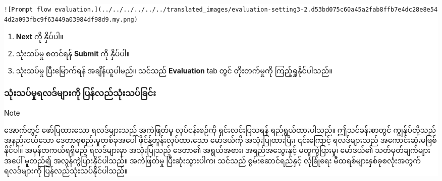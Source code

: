     ![Prompt flow evaluation.](../../../../../../translated_images/evaluation-setting3-2.d53bd075c60a45a2fab8ffb7e4dc28e8e544d2a093fbc9f63449a03984df98d9.my.png)

1. **Next** ကို နှိပ်ပါ။

1. သုံးသပ်မှု စတင်ရန် **Submit** ကို နှိပ်ပါ။

1. သုံးသပ်မှု ပြီးမြောက်ရန် အချိန်ယူပါမည်။ သင်သည် **Evaluation** tab တွင် တိုးတက်မှုကို ကြည့်ရှုနိုင်ပါသည်။

### သုံးသပ်မှုရလဒ်များကို ပြန်လည်သုံးသပ်ခြင်း
> [!NOTE]
> အောက်တွင် ဖော်ပြထားသော ရလဒ်များသည် အကဲဖြတ်မှု လုပ်ငန်းစဉ်ကို ရှင်းလင်းပြသရန် ရည်ရွယ်ထားပါသည်။ ဤသင်ခန်းစာတွင် ကျွန်ုပ်တို့သည် အနည်းငယ်သော ဒေတာစုစည်းမှုတစ်ခုအပေါ် ဖိုင်န့်တူန်းလုပ်ထားသော မော်ဒယ်ကို အသုံးပြုထားပြီး၊ ၎င်းကြောင့် ရလဒ်များသည် အကောင်းဆုံးမဖြစ်နိုင်ပါ။ အမှန်တကယ်ရရှိမည့် ရလဒ်များမှာ အသုံးပြုသည့် ဒေတာ၏ အရွယ်အစား၊ အရည်အသွေးနှင့် မတူကွဲပြားမှု၊ မော်ဒယ်၏ သတ်မှတ်ချက်များအပေါ် မူတည်၍ အလွန်ကွဲပြားနိုင်ပါသည်။
အကဲဖြတ်မှု ပြီးဆုံးသွားပါက၊ သင်သည် စွမ်းဆောင်ရည်နှင့် လုံခြုံရေး မီထရစ်များနှစ်ခုစလုံးအတွက် ရလဒ်များကို ပြန်လည်သုံးသပ်နိုင်ပါသည်။
